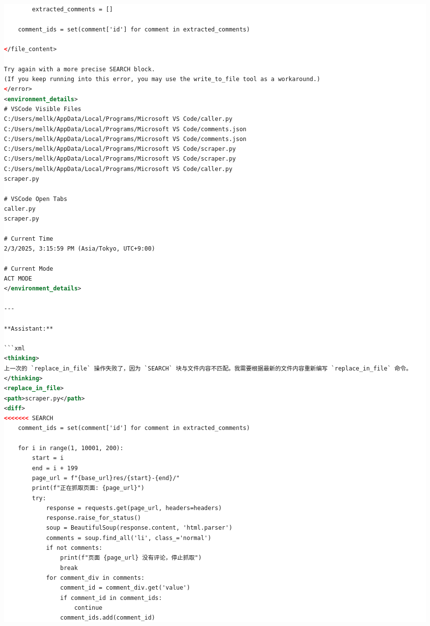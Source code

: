 ```xml
        extracted_comments = []

    comment_ids = set(comment['id'] for comment in extracted_comments)

</file_content>

Try again with a more precise SEARCH block.
(If you keep running into this error, you may use the write_to_file tool as a workaround.)
</error>
<environment_details>
# VSCode Visible Files
C:/Users/mellk/AppData/Local/Programs/Microsoft VS Code/caller.py
C:/Users/mellk/AppData/Local/Programs/Microsoft VS Code/comments.json
C:/Users/mellk/AppData/Local/Programs/Microsoft VS Code/comments.json
C:/Users/mellk/AppData/Local/Programs/Microsoft VS Code/scraper.py
C:/Users/mellk/AppData/Local/Programs/Microsoft VS Code/scraper.py
C:/Users/mellk/AppData/Local/Programs/Microsoft VS Code/caller.py
scraper.py

# VSCode Open Tabs
caller.py
scraper.py

# Current Time
2/3/2025, 3:15:59 PM (Asia/Tokyo, UTC+9:00)

# Current Mode
ACT MODE
</environment_details>

---

**Assistant:**

```xml
<thinking>
上一次的 `replace_in_file` 操作失败了，因为 `SEARCH` 块与文件内容不匹配。我需要根据最新的文件内容重新编写 `replace_in_file` 命令。
</thinking>
<replace_in_file>
<path>scraper.py</path>
<diff>
<<<<<<< SEARCH
    comment_ids = set(comment['id'] for comment in extracted_comments)

    for i in range(1, 10001, 200):
        start = i
        end = i + 199
        page_url = f"{base_url}res/{start}-{end}/"
        print(f"正在抓取页面: {page_url}")
        try:
            response = requests.get(page_url, headers=headers)
            response.raise_for_status()
            soup = BeautifulSoup(response.content, 'html.parser')
            comments = soup.find_all('li', class_='normal')
            if not comments:
                print(f"页面 {page_url} 没有评论，停止抓取")
                break
            for comment_div in comments:
                comment_id = comment_div.get('value')
                if comment_id in comment_ids:
                    continue
                comment_ids.add(comment_id)
```